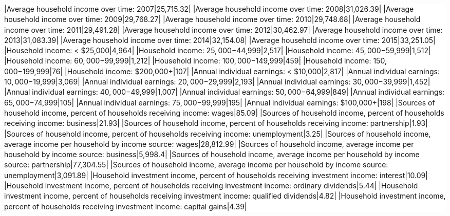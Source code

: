 |Average household income over time: 2007|25,715.32|
|Average household income over time: 2008|31,026.39|
|Average household income over time: 2009|29,768.27|
|Average household income over time: 2010|29,748.68|
|Average household income over time: 2011|29,491.28|
|Average household income over time: 2012|30,462.97|
|Average household income over time: 2013|31,083.39|
|Average household income over time: 2014|32,154.08|
|Average household income over time: 2015|33,251.05|
|Household income: < $25,000|4,964|
|Household income: $25,000-$44,999|2,517|
|Household income: $45,000-$59,999|1,512|
|Household income: $60,000-$99,999|1,212|
|Household income: $100,000-$149,999|459|
|Household income: $150,000-$199,999|76|
|Household income: $200,000+|107|
|Annual individual earnings: < $10,000|2,817|
|Annual individual earnings: $10,000-$19,999|3,069|
|Annual individual earnings: $20,000-$29,999|2,193|
|Annual individual earnings: $30,000-$39,999|1,452|
|Annual individual earnings: $40,000-$49,999|1,007|
|Annual individual earnings: $50,000-$64,999|849|
|Annual individual earnings: $65,000-$74,999|105|
|Annual individual earnings: $75,000-$99,999|195|
|Annual individual earnings: $100,000+|198|
|Sources of household income, percent of households receiving income: wages|85.09|
|Sources of household income, percent of households receiving income: business|21.93|
|Sources of household income, percent of households receiving income: partnership|1.93|
|Sources of household income, percent of households receiving income: unemployment|3.25|
|Sources of household income, average income per household by income source: wages|28,812.99|
|Sources of household income, average income per household by income source: business|5,998.4|
|Sources of household income, average income per household by income source: partnership|77,304.55|
|Sources of household income, average income per household by income source: unemployment|3,091.89|
|Household investment income, percent of households receiving investment income: interest|10.09|
|Household investment income, percent of households receiving investment income: ordinary dividends|5.44|
|Household investment income, percent of households receiving investment income: qualified dividends|4.82|
|Household investment income, percent of households receiving investment income: capital gains|4.39|